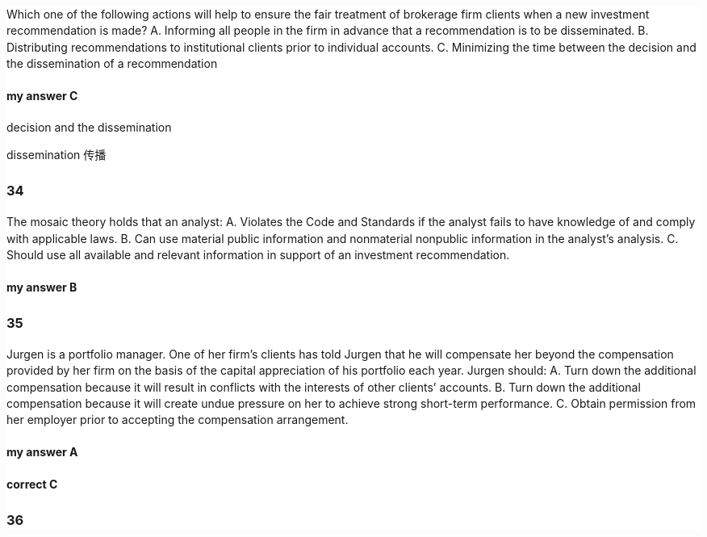 Which one of the following actions will help to ensure the fair treatment of
brokerage firm clients when a new investment recommendation is made?
A. Informing all people in the firm in advance that a recommendation is
to be disseminated.
B. Distributing recommendations to institutional clients prior to
individual accounts.
C. Minimizing the time between the decision and the dissemination of a
recommendation



#### my answer C


 decision and the dissemination


dissemination 传播

### 34

The mosaic theory holds that an analyst:
A. Violates the Code and Standards if the analyst fails to have
knowledge of and comply with applicable laws.
B. Can use material public information and nonmaterial nonpublic
information in the analyst’s analysis.
C. Should use all available and relevant information in support of an
investment recommendation.


####  my answer B





### 35

Jurgen is a portfolio manager. One of her firm’s clients has told Jurgen that
he will compensate her beyond the compensation provided by her firm on
the basis of the capital appreciation of his portfolio each year. Jurgen
should:
A. Turn down the additional compensation because it will result in
conflicts with the interests of other clients’ accounts.
B. Turn down the additional compensation because it will create undue
pressure on her to achieve strong short-term performance.
C. Obtain permission from her employer prior to accepting the
compensation arrangement.

#### my answer A

#### correct C





### 36
